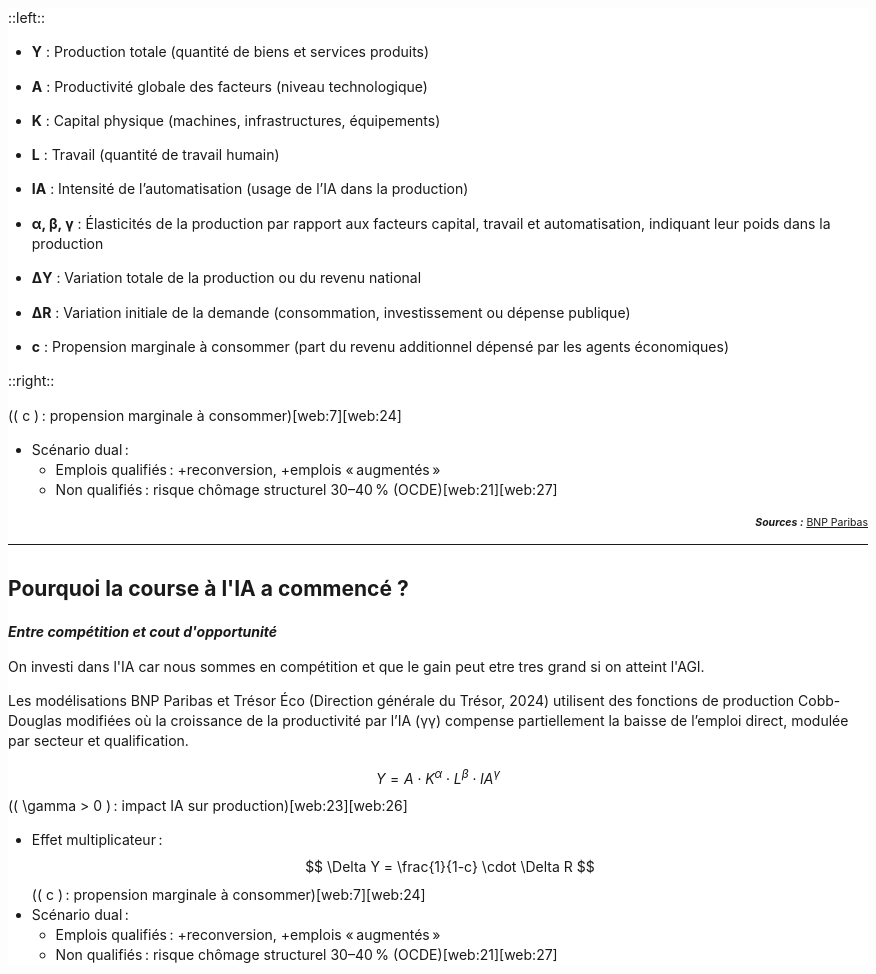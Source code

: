 
::left::

- **Y** : Production totale (quantité de biens et services produits)  
- **A** : Productivité globale des facteurs (niveau technologique)  
- **K** : Capital physique (machines, infrastructures, équipements)  
- **L** : Travail (quantité de travail humain)  
- **IA** : Intensité de l’automatisation (usage de l’IA dans la production)  
- **α, β, γ** : Élasticités de la production par rapport aux facteurs capital, travail et automatisation, indiquant leur poids dans la production  

- **ΔY** : Variation totale de la production ou du revenu national  
- **ΔR** : Variation initiale de la demande (consommation, investissement ou dépense publique)  
- **c** : Propension marginale à consommer (part du revenu additionnel dépensé par les agents économiques)  


::right::

(\( c \) : propension marginale à consommer)[web:7][web:24]
- Scénario dual :  
  - Emplois qualifiés : +reconversion, +emplois « augmentés »
  - Non qualifiés : risque chômage structurel 30–40 % (OCDE)[web:21][web:27]


<div style="text-align: right; font-size: 0.75em;">

***Sources :*** <a href="https://economic-research.bnpparibas.com/html/fr-FR/Productivite-croissance-emploi-IA-synthese-litterature-economique-05/09/2025,51811" target="_blank">BNP Paribas</a>

</div>






---

## Pourquoi la course à l'IA a commencé ?
***Entre compétition et cout d'opportunité***

On investi dans l'IA car nous sommes en compétition et que le gain peut etre tres grand si on atteint l'AGI.

Les modélisations BNP Paribas et Trésor Éco (Direction générale du Trésor, 2024) utilisent des fonctions de production Cobb-Douglas modifiées où la croissance de la productivité par l’IA (γγ) compense partiellement la baisse de l’emploi direct, modulée par secteur et qualification.

$$
Y = A \cdot K^{\alpha} \cdot L^{\beta} \cdot IA^{\gamma}
$$
(\( \gamma > 0 \) : impact IA sur production)[web:23][web:26]
- Effet multiplicateur :  
$$
\Delta Y = \frac{1}{1-c} \cdot \Delta R
$$
(\( c \) : propension marginale à consommer)[web:7][web:24]
- Scénario dual :  
  - Emplois qualifiés : +reconversion, +emplois « augmentés »
  - Non qualifiés : risque chômage structurel 30–40 % (OCDE)[web:21][web:27]
